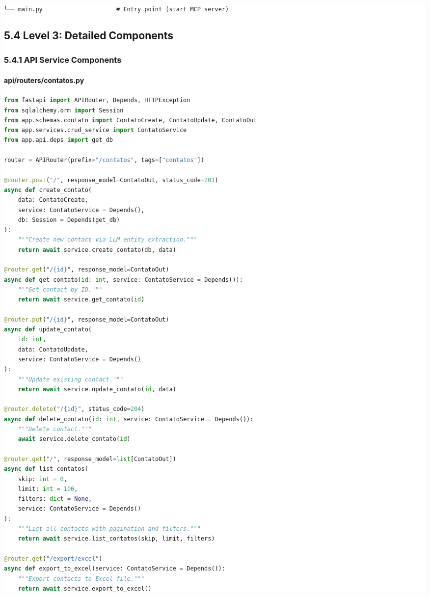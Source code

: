 ```
└── main.py                     # Entry point (start MCP server)
```

## 5.4 Level 3: Detailed Components

### 5.4.1 API Service Components

#### api/routers/contatos.py
```python
from fastapi import APIRouter, Depends, HTTPException
from sqlalchemy.orm import Session
from app.schemas.contato import ContatoCreate, ContatoUpdate, ContatoOut
from app.services.crud_service import ContatoService
from app.api.deps import get_db

router = APIRouter(prefix="/contatos", tags=["contatos"])

@router.post("/", response_model=ContatoOut, status_code=201)
async def create_contato(
    data: ContatoCreate,
    service: ContatoService = Depends(),
    db: Session = Depends(get_db)
):
    """Create new contact via LLM entity extraction."""
    return await service.create_contato(db, data)

@router.get("/{id}", response_model=ContatoOut)
async def get_contato(id: int, service: ContatoService = Depends()):
    """Get contact by ID."""
    return await service.get_contato(id)

@router.put("/{id}", response_model=ContatoOut)
async def update_contato(
    id: int,
    data: ContatoUpdate,
    service: ContatoService = Depends()
):
    """Update existing contact."""
    return await service.update_contato(id, data)

@router.delete("/{id}", status_code=204)
async def delete_contato(id: int, service: ContatoService = Depends()):
    """Delete contact."""
    await service.delete_contato(id)

@router.get("/", response_model=list[ContatoOut])
async def list_contatos(
    skip: int = 0,
    limit: int = 100,
    filters: dict = None,
    service: ContatoService = Depends()
):
    """List all contacts with pagination and filters."""
    return await service.list_contatos(skip, limit, filters)

@router.get("/export/excel")
async def export_to_excel(service: ContatoService = Depends()):
    """Export contacts to Excel file."""
    return await service.export_to_excel()
```
